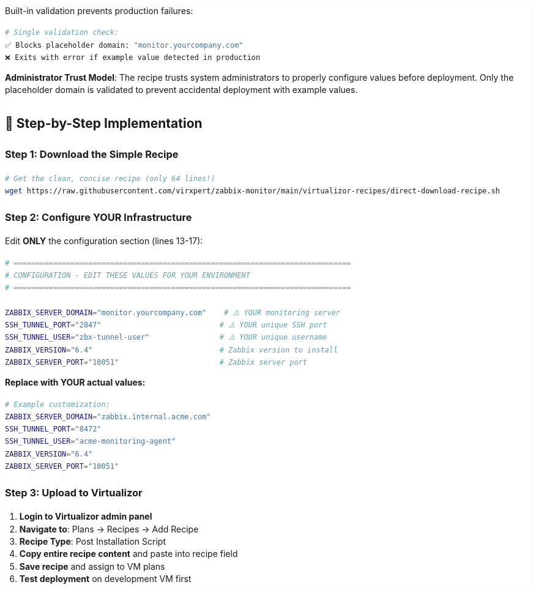 Built-in validation prevents production failures:

```bash
# Single validation check:
✅ Blocks placeholder domain: "monitor.yourcompany.com"
❌ Exits with error if example value detected in production
```

**Administrator Trust Model**: The recipe trusts system administrators to properly configure values before deployment. Only the placeholder domain is validated to prevent accidental deployment with example values.

## 🎯 Step-by-Step Implementation

### **Step 1: Download the Simple Recipe**

```bash
# Get the clean, concise recipe (only 64 lines!)
wget https://raw.githubusercontent.com/virxpert/zabbix-monitor/main/virtualizor-recipes/direct-download-recipe.sh
```

### **Step 2: Configure YOUR Infrastructure**

Edit **ONLY** the configuration section (lines 13-17):

```bash
# =============================================================================
# CONFIGURATION - EDIT THESE VALUES FOR YOUR ENVIRONMENT
# =============================================================================

ZABBIX_SERVER_DOMAIN="monitor.yourcompany.com"    # ⚠️ YOUR monitoring server
SSH_TUNNEL_PORT="2847"                           # ⚠️ YOUR unique SSH port  
SSH_TUNNEL_USER="zbx-tunnel-user"                # ⚠️ YOUR unique username
ZABBIX_VERSION="6.4"                             # Zabbix version to install
ZABBIX_SERVER_PORT="10051"                       # Zabbix server port
```

**Replace with YOUR actual values:**

```bash
# Example customization:
ZABBIX_SERVER_DOMAIN="zabbix.internal.acme.com"
SSH_TUNNEL_PORT="8472"                           
SSH_TUNNEL_USER="acme-monitoring-agent"          
ZABBIX_VERSION="6.4"                             
ZABBIX_SERVER_PORT="10051"                       
```

### **Step 3: Upload to Virtualizor**

1. **Login to Virtualizor admin panel**
2. **Navigate to**: Plans → Recipes → Add Recipe
3. **Recipe Type**: Post Installation Script  
4. **Copy entire recipe content** and paste into recipe field
5. **Save recipe** and assign to VM plans
6. **Test deployment** on development VM first
